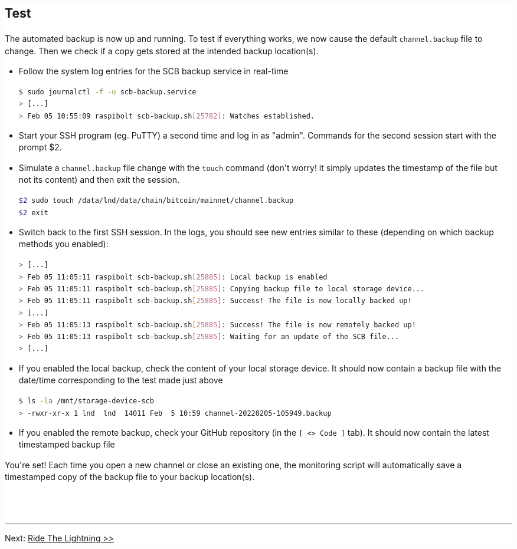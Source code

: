 
## Test

The automated backup is now up and running.
To test if everything works, we now cause the default `channel.backup` file to change.
Then we check if a copy gets stored at the intended backup location(s).

* Follow the system log entries for the SCB backup service in real-time

  ```sh
  $ sudo journalctl -f -u scb-backup.service
  > [...]
  > Feb 05 10:55:09 raspibolt scb-backup.sh[25782]: Watches established.
  ```

* Start your SSH program (eg. PuTTY) a second time and log in as "admin". Commands for the second session start with the prompt $2.
* Simulate a `channel.backup` file change with the `touch` command (don't worry! it simply updates the timestamp of the file but not its content) and then exit the session.

  ```sh
  $2 sudo touch /data/lnd/data/chain/bitcoin/mainnet/channel.backup
  $2 exit
  ```

* Switch back to the first SSH session. In the logs, you should see new entries similar to these (depending on which backup methods you enabled):

  ```sh
  > [...]
  > Feb 05 11:05:11 raspibolt scb-backup.sh[25885]: Local backup is enabled
  > Feb 05 11:05:11 raspibolt scb-backup.sh[25885]: Copying backup file to local storage device...
  > Feb 05 11:05:11 raspibolt scb-backup.sh[25885]: Success! The file is now locally backed up!
  > [...]
  > Feb 05 11:05:13 raspibolt scb-backup.sh[25885]: Success! The file is now remotely backed up!
  > Feb 05 11:05:13 raspibolt scb-backup.sh[25885]: Waiting for an update of the SCB file...
  > [...]
  ```

* If you enabled the local backup, check the content of your local storage device. It should now contain a backup file with the date/time corresponding to the test made just above

  ```sh
  $ ls -la /mnt/storage-device-scb
  > -rwxr-xr-x 1 lnd  lnd  14011 Feb  5 10:59 channel-20220205-105949.backup
  ```

* If you enabled the remote backup, check your GitHub repository (in the `[ <> Code ]` tab). It should now contain the latest timestamped backup file

You're set! Each time you open a new channel or close an existing one, the monitoring script will automatically save a timestamped copy of the  backup file to your backup location(s).

<br /><br />

---

Next: [Ride The Lightning >>](rtl.md)

